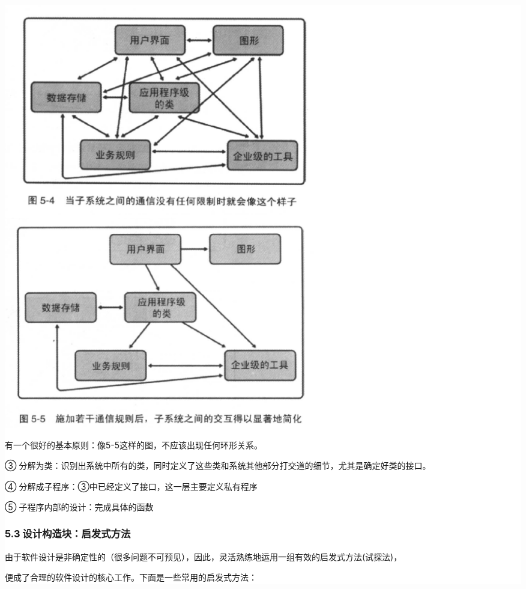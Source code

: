 <img src="./image/代码大全/image-20240524103307107.png" alt="image-20240524103307107" style="zoom:98%;" /><img src="./image/代码大全/image-20240524103336344.png" alt="image-20240524103336344" style="zoom:96%;" />

有一个很好的基本原则：像5-5这样的图，不应该出现任何环形关系。

③ 分解为类：识别出系统中所有的类，同时定义了这些类和系统其他部分打交道的细节，尤其是确定好类的接口。

④ 分解成子程序：③中已经定义了接口，这一层主要定义私有程序

⑤ 子程序内部的设计：完成具体的函数



### 5.3  设计构造块：启发式方法

由于软件设计是非确定性的（很多问题不可预见），因此，灵活熟练地运用一组有效的启发式方法(试探法)，

便成了合理的软件设计的核心工作。下面是一些常用的启发式方法：
